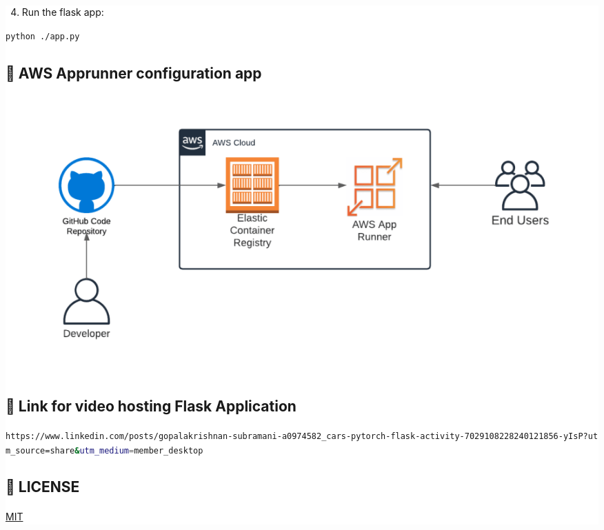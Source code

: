 4. Run the flask app: 
```sh
python ./app.py
```
## 🎯 AWS Apprunner configuration app

<p align="center">
  <img width="800" height="400" src="img/aws.png">
</p>


## 🎯 Link for video hosting Flask Application
 ```sh
https://www.linkedin.com/posts/gopalakrishnan-subramani-a0974582_cars-pytorch-flask-activity-7029108228240121856-yIsP?utm_source=share&utm_medium=member_desktop
```

## 📜 LICENSE

[MIT](https://github.com/git/git-scm.com/blob/main/MIT-LICENSE.txt)
    